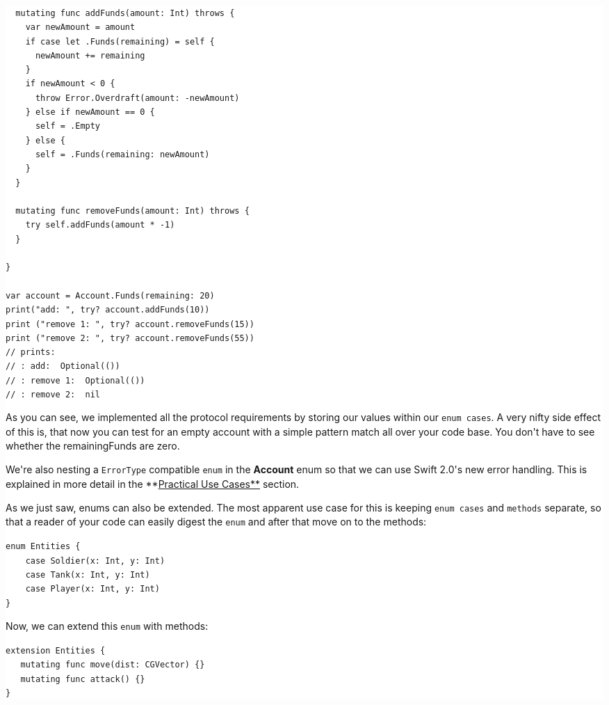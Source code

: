       mutating func addFunds(amount: Int) throws {
        var newAmount = amount
        if case let .Funds(remaining) = self {
          newAmount += remaining
        }
        if newAmount < 0 {
          throw Error.Overdraft(amount: -newAmount)
        } else if newAmount == 0 {
          self = .Empty
        } else {
          self = .Funds(remaining: newAmount)
        }
      }
    
      mutating func removeFunds(amount: Int) throws {
        try self.addFunds(amount * -1)
      }
    
    }
    
    var account = Account.Funds(remaining: 20)
    print("add: ", try? account.addFunds(10))
    print ("remove 1: ", try? account.removeFunds(15))
    print ("remove 2: ", try? account.removeFunds(55))
    // prints:
    // : add:  Optional(())
    // : remove 1:  Optional(())
    // : remove 2:  nil
    

As you can see, we implemented all the protocol requirements by storing our values within our `enum cases`. A very nifty side effect of this is, that now you can test for an empty account with a simple pattern match all over your code base. You don't have to see whether the remainingFunds are zero.

We're also nesting a `ErrorType` compatible `enum` in the **Account** enum so that we can use Swift 2.0's new error handling. This is explained in more detail in the **[Practical Use Cases**](http://appventure.me) section.

As we just saw, enums can also be extended. The most apparent use case for this is keeping `enum cases` and `methods` separate, so that a reader of your code can easily digest the `enum` and after that move on to the methods:
    
    
    enum Entities {
        case Soldier(x: Int, y: Int)
        case Tank(x: Int, y: Int)
        case Player(x: Int, y: Int)
    }
    

Now, we can extend this `enum` with methods:
    
    
    extension Entities {
       mutating func move(dist: CGVector) {}
       mutating func attack() {}
    }
    